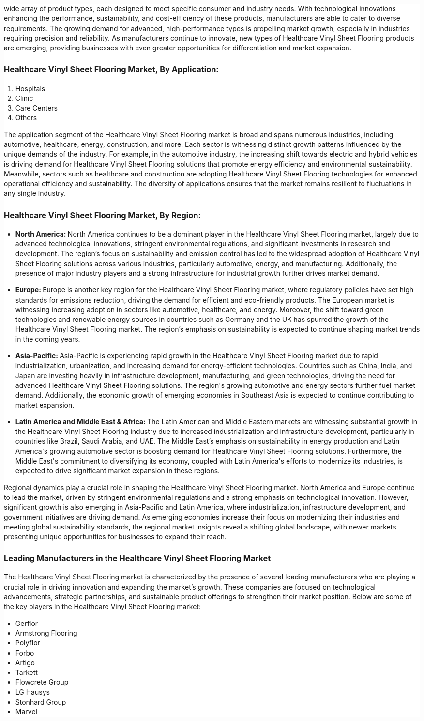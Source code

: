 wide array of product types, each designed to meet specific consumer and industry needs. With technological innovations enhancing the performance, sustainability, and cost-efficiency of these products, manufacturers are able to cater to diverse requirements. The growing demand for advanced, high-performance types is propelling market growth, especially in industries requiring precision and reliability. As manufacturers continue to innovate, new types of Healthcare Vinyl Sheet Flooring  products are emerging, providing businesses with even greater opportunities for differentiation and market expansion.</p><h3>Healthcare Vinyl Sheet Flooring  Market,&nbsp;By Application:</h3><ol><li>Hospitals<li> Clinic<li> Care Centers<li> Others</li></ol><p>The application segment of the Healthcare Vinyl Sheet Flooring  market is broad and spans numerous industries, including automotive, healthcare, energy, construction, and more. Each sector is witnessing distinct growth patterns influenced by the unique demands of the industry. For example, in the automotive industry, the increasing shift towards electric and hybrid vehicles is driving demand for Healthcare Vinyl Sheet Flooring  solutions that promote energy efficiency and environmental sustainability. Meanwhile, sectors such as healthcare and construction are adopting Healthcare Vinyl Sheet Flooring  technologies for enhanced operational efficiency and sustainability. The diversity of applications ensures that the market remains resilient to fluctuations in any single industry.</p><h3>Healthcare Vinyl Sheet Flooring  Market, By Region:</h3><ul><li><p><strong>North America:&nbsp;</strong>North America continues to be a dominant player in the Healthcare Vinyl Sheet Flooring  market, largely due to advanced technological innovations, stringent environmental regulations, and significant investments in research and development. The region&rsquo;s focus on sustainability and emission control has led to the widespread adoption of Healthcare Vinyl Sheet Flooring  solutions across various industries, particularly automotive, energy, and manufacturing. Additionally, the presence of major industry players and a strong infrastructure for industrial growth further drives market demand.</p></li><li><p><strong><strong>Europe:&nbsp;</strong></strong>Europe is another key region for the Healthcare Vinyl Sheet Flooring  market, where regulatory policies have set high standards for emissions reduction, driving the demand for efficient and eco-friendly products. The European market is witnessing increasing adoption in sectors like automotive, healthcare, and energy. Moreover, the shift toward green technologies and renewable energy sources in countries such as Germany and the UK has spurred the growth of the Healthcare Vinyl Sheet Flooring  market. The region&rsquo;s emphasis on sustainability is expected to continue shaping market trends in the coming years.</p></li><li><p><strong><strong>Asia-Pacific:&nbsp;</strong></strong>Asia-Pacific is experiencing rapid growth in the Healthcare Vinyl Sheet Flooring  market due to rapid industrialization, urbanization, and increasing demand for energy-efficient technologies. Countries such as China, India, and Japan are investing heavily in infrastructure development, manufacturing, and green technologies, driving the need for advanced Healthcare Vinyl Sheet Flooring  solutions. The region's growing automotive and energy sectors further fuel market demand. Additionally, the economic growth of emerging economies in Southeast Asia is expected to continue contributing to market expansion.</p></li><li><p><strong><strong>Latin America and Middle East &amp; Africa:&nbsp;</strong></strong>The Latin American and Middle Eastern markets are witnessing substantial growth in the Healthcare Vinyl Sheet Flooring  industry due to increased industrialization and infrastructure development, particularly in countries like Brazil, Saudi Arabia, and UAE. The Middle East&rsquo;s emphasis on sustainability in energy production and Latin America's growing automotive sector is boosting demand for Healthcare Vinyl Sheet Flooring  solutions. Furthermore, the Middle East's commitment to diversifying its economy, coupled with Latin America's efforts to modernize its industries, is expected to drive significant market expansion in these regions.</p></li></ul><p>Regional dynamics play a crucial role in shaping the Healthcare Vinyl Sheet Flooring  market. North America and Europe continue to lead the market, driven by stringent environmental regulations and a strong emphasis on technological innovation. However, significant growth is also emerging in Asia-Pacific and Latin America, where industrialization, infrastructure development, and government initiatives are driving demand. As emerging economies increase their focus on modernizing their industries and meeting global sustainability standards, the regional market insights reveal a shifting global landscape, with newer markets presenting unique opportunities for businesses to expand their reach.</p><h3><strong>Leading Manufacturers in the Healthcare Vinyl Sheet Flooring  Market</strong></h3><p>The Healthcare Vinyl Sheet Flooring  market is characterized by the presence of several leading manufacturers who are playing a crucial role in driving innovation and expanding the market&rsquo;s growth. These companies are focused on technological advancements, strategic partnerships, and sustainable product offerings to strengthen their market position. Below are some of the key players in the Healthcare Vinyl Sheet Flooring  market:</p></div><div class="article-main__content" data-test-id="publishing-text-block"><ul><li><span class="">Gerflor<li> Armstrong Flooring<li> Polyflor<li> Forbo<li> Artigo<li> Tarkett<li> Flowcrete Group<li> LG Hausys<li> Stonhard Group<li> Marvel